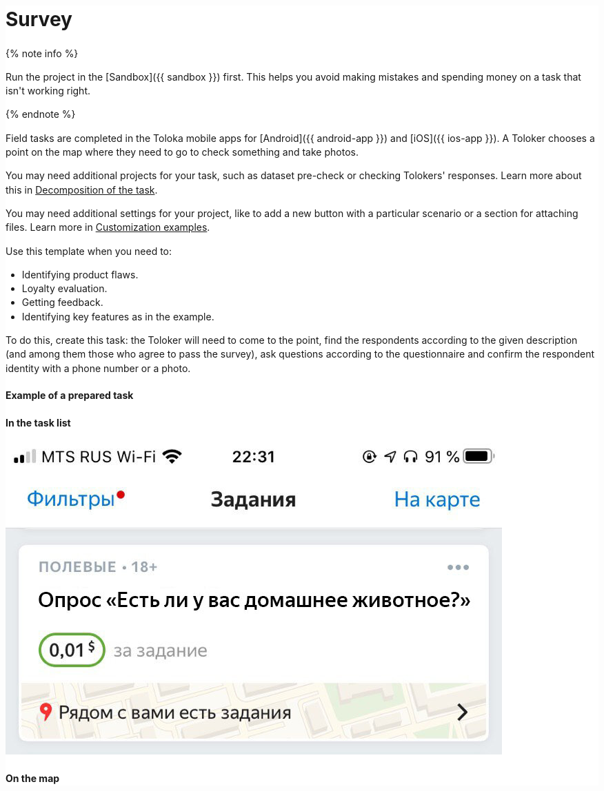 # Survey

{% note info %}

Run the project in the [Sandbox]({{ sandbox }}) first. This helps you avoid making mistakes and spending money on a task that isn't working right.

{% endnote %}


Field tasks are completed in the Toloka mobile apps for [Android]({{ android-app }}) and [iOS]({{ ios-app }}). A Toloker chooses a point on the map where they need to go to check something and take photos.

You may need additional projects for your task, such as dataset pre-check or checking Tolokers' responses. Learn more about this in [Decomposition of the task](solution-architecture.md).

You may need additional settings for your project, like to add a new button with a particular scenario or a section for attaching files. Learn more in [Customization examples](advanced-features.md).

Use this template when you need to:

- Identifying product flaws.
- Loyalty evaluation.
- Getting feedback.
- Identifying key features as in the example.

To do this, create this task: the Toloker will need to come to the point, find the respondents according to the given description (and among them those who agree to pass the survey), ask questions according to the questionnaire and confirm the respondent identity with a phone number or a photo.

#### Example of a prepared task

#### In the task list
![](../_images/field-poll/field-poll-task-list.jpg)
#### On the map